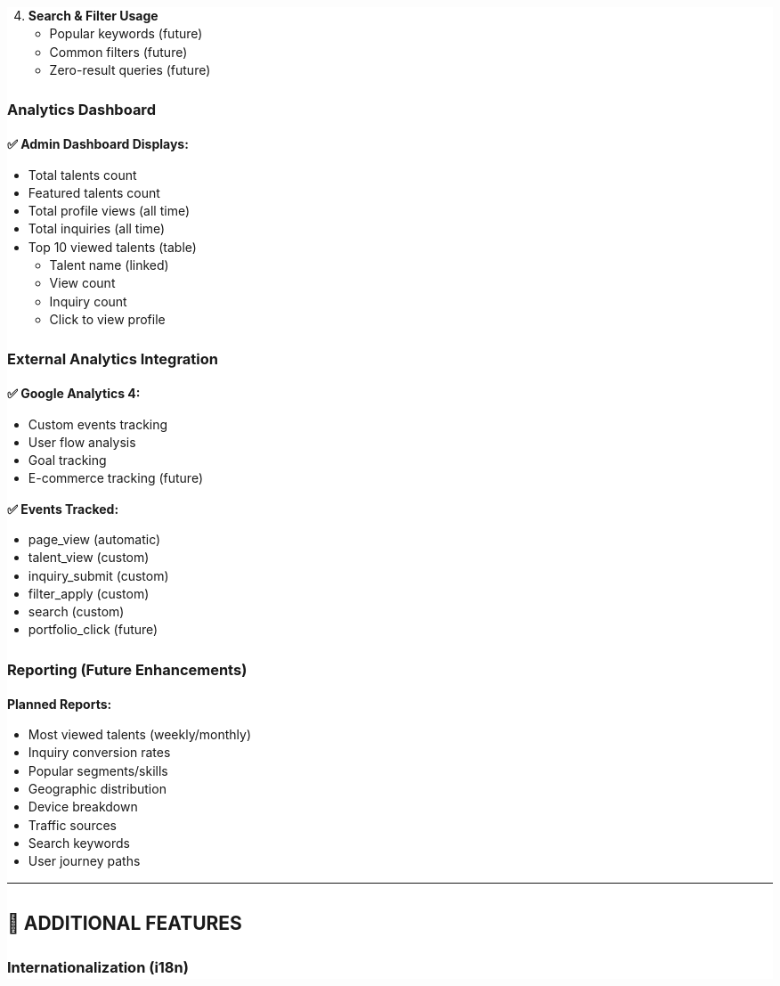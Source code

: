 4. **Search & Filter Usage**
   - Popular keywords (future)
   - Common filters (future)
   - Zero-result queries (future)

### Analytics Dashboard

**✅ Admin Dashboard Displays:**
- Total talents count
- Featured talents count
- Total profile views (all time)
- Total inquiries (all time)
- Top 10 viewed talents (table)
  - Talent name (linked)
  - View count
  - Inquiry count
  - Click to view profile

### External Analytics Integration

**✅ Google Analytics 4:**
- Custom events tracking
- User flow analysis
- Goal tracking
- E-commerce tracking (future)

**✅ Events Tracked:**
- page_view (automatic)
- talent_view (custom)
- inquiry_submit (custom)
- filter_apply (custom)
- search (custom)
- portfolio_click (future)

### Reporting (Future Enhancements)

**Planned Reports:**
- Most viewed talents (weekly/monthly)
- Inquiry conversion rates
- Popular segments/skills
- Geographic distribution
- Device breakdown
- Traffic sources
- Search keywords
- User journey paths

---

## 📝 ADDITIONAL FEATURES

### Internationalization (i18n)
